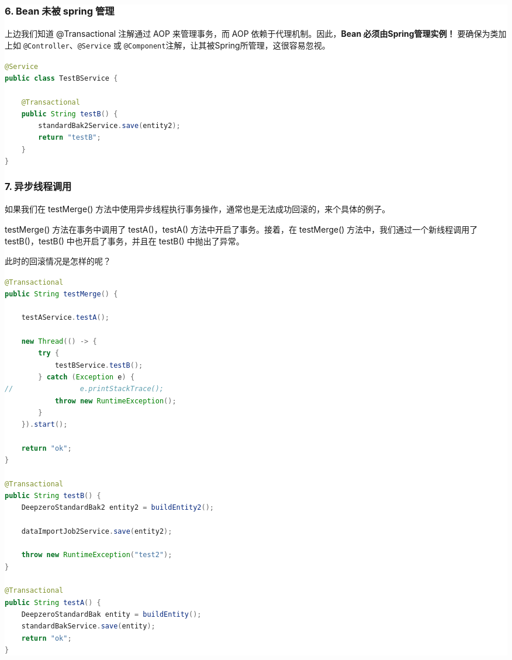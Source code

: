### 6. Bean 未被 spring 管理

上边我们知道 @Transactional 注解通过 AOP 来管理事务，而 AOP 依赖于代理机制。因此，**Bean 必须由Spring管理实例！** 要确保为类加上如 `@Controller`、`@Service` 或 `@Component`注解，让其被Spring所管理，这很容易忽视。

```java
@Service
public class TestBService {

    @Transactional
    public String testB() {
        standardBak2Service.save(entity2);
        return "testB";
    }
}
```

### 7. 异步线程调用

如果我们在 testMerge() 方法中使用异步线程执行事务操作，通常也是无法成功回滚的，来个具体的例子。

testMerge() 方法在事务中调用了 testA()，testA() 方法中开启了事务。接着，在 testMerge() 方法中，我们通过一个新线程调用了 testB()，testB() 中也开启了事务，并且在 testB() 中抛出了异常。

此时的回滚情况是怎样的呢？

```java
@Transactional
public String testMerge() {

    testAService.testA();

    new Thread(() -> {
        try {
            testBService.testB();
        } catch (Exception e) {
//                e.printStackTrace();
            throw new RuntimeException();
        }
    }).start();

    return "ok";
}

@Transactional
public String testB() {
    DeepzeroStandardBak2 entity2 = buildEntity2();

    dataImportJob2Service.save(entity2);

    throw new RuntimeException("test2");
}

@Transactional
public String testA() {
    DeepzeroStandardBak entity = buildEntity();
    standardBakService.save(entity);
    return "ok";
}
```
